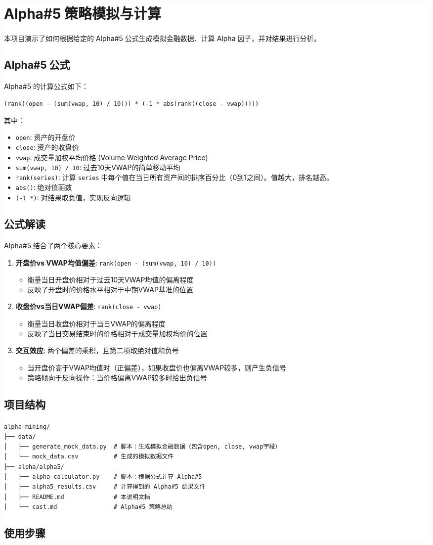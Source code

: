 # Alpha#5 策略模拟与计算

本项目演示了如何根据给定的 Alpha#5 公式生成模拟金融数据、计算 Alpha 因子，并对结果进行分析。

## Alpha#5 公式

Alpha#5 的计算公式如下：

```
(rank((open - (sum(vwap, 10) / 10))) * (-1 * abs(rank((close - vwap)))))
```

其中：

* `open`: 资产的开盘价
* `close`: 资产的收盘价
* `vwap`: 成交量加权平均价格 (Volume Weighted Average Price)
* `sum(vwap, 10) / 10`: 过去10天VWAP的简单移动平均
* `rank(series)`: 计算 `series` 中每个值在当日所有资产间的排序百分比（0到1之间）。值越大，排名越高。
* `abs()`: 绝对值函数
* `(-1 *)`: 对结果取负值，实现反向逻辑

## 公式解读

Alpha#5 结合了两个核心要素：

1. **开盘价vs VWAP均值偏差**: `rank(open - (sum(vwap, 10) / 10))`

   - 衡量当日开盘价相对于过去10天VWAP均值的偏离程度
   - 反映了开盘时的价格水平相对于中期VWAP基准的位置
2. **收盘价vs当日VWAP偏差**: `rank(close - vwap)`

   - 衡量当日收盘价相对于当日VWAP的偏离程度
   - 反映了当日交易结束时的价格相对于成交量加权均价的位置
3. **交互效应**: 两个偏差的乘积，且第二项取绝对值和负号

   - 当开盘价高于VWAP均值时（正偏差），如果收盘价也偏离VWAP较多，则产生负信号
   - 策略倾向于反向操作：当价格偏离VWAP较多时给出负信号

## 项目结构

```
alpha-mining/
├── data/
│   ├── generate_mock_data.py  # 脚本：生成模拟金融数据（包含open, close, vwap字段）
│   └── mock_data.csv          # 生成的模拟数据文件
├── alpha/alpha5/
│   ├── alpha_calculator.py    # 脚本：根据公式计算 Alpha#5
│   ├── alpha5_results.csv     # 计算得到的 Alpha#5 结果文件
│   ├── README.md              # 本说明文档
│   └── cast.md                # Alpha#5 策略总结
```

## 使用步骤
